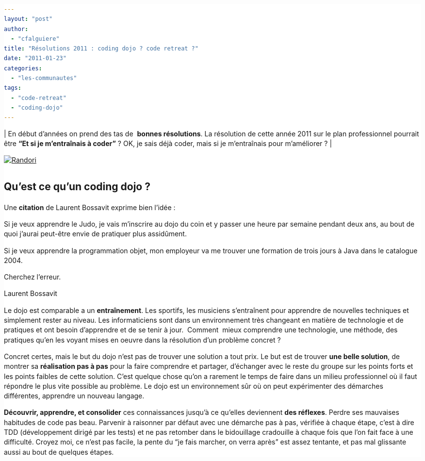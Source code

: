 ```yaml
---
layout: "post"
author: 
  - "cfalguiere"
title: "Résolutions 2011 : coding dojo ? code retreat ?"
date: "2011-01-23"
categories: 
  - "les-communautes"
tags: 
  - "code-retreat"
  - "coding-dojo"
---
```


| En début d’années on prend des tas de  **bonnes résolutions**. La résolution de cette année 2011 sur le plan professionnel pourrait être **“Et si je m’entraînais à coder”** ? OK, je sais déjà coder, mais si je m’entraînais pour m’améliorer ? |

[![Randori](/assets/2011/01/2011-01-23-resolutions-2011-coding-dojo-code-retreat/169058204_1596baef84.jpg)](http://www.flickr.com/photos/dimmerswitch/169058204/ "Randori de Dimmerswitch, sur Flickr")

## Qu’est ce qu’un coding dojo ?

Une **citation** de Laurent Bossavit exprime bien l’idée :

Si je veux apprendre le Judo, je vais m’inscrire au dojo du coin et y passer une heure par semaine pendant deux ans, au bout de quoi j’aurai peut-être envie de pratiquer plus assidûment.

Si je veux apprendre la programmation objet, mon employeur va me trouver une formation de trois jours à Java dans le catalogue 2004.

Cherchez l’erreur.

Laurent Bossavit

Le dojo est comparable a un **entraînement**. Les sportifs, les musiciens s’entraînent pour apprendre de nouvelles techniques et simplement rester au niveau. Les informaticiens sont dans un environnement très changeant en matière de technologie et de pratiques et ont besoin d’apprendre et de se tenir à jour.  Comment  mieux comprendre une technologie, une méthode, des pratiques qu’en les voyant mises en oeuvre dans la résolution d’un problème concret ?

Concret certes, mais le but du dojo n’est pas de trouver une solution a tout prix. Le but est de trouver **une belle solution**, de montrer sa **réalisation pas à pas** pour la faire comprendre et partager, d’échanger avec le reste du groupe sur les points forts et les points faibles de cette solution. C’est quelque chose qu’on a rarement le temps de faire dans un milieu professionnel où il faut répondre le plus vite possible au problème. Le dojo est un environnement sûr où on peut expérimenter des démarches différentes, apprendre un nouveau langage.

**Découvrir, apprendre, et consolider** ces connaissances jusqu’à ce qu’elles deviennent **des réflexes**. Perdre ses mauvaises habitudes de code pas beau. Parvenir à raisonner par défaut avec une démarche pas à pas, vérifiée à chaque étape, c’est à dire TDD (développement dirigé par les tests) et ne pas retomber dans le bidouillage cradouille à chaque fois que l’on fait face à une difficulté. Croyez moi, ce n’est pas facile, la pente du “je fais marcher, on verra après” est assez tentante, et pas mal glissante aussi au bout de quelques étapes.
